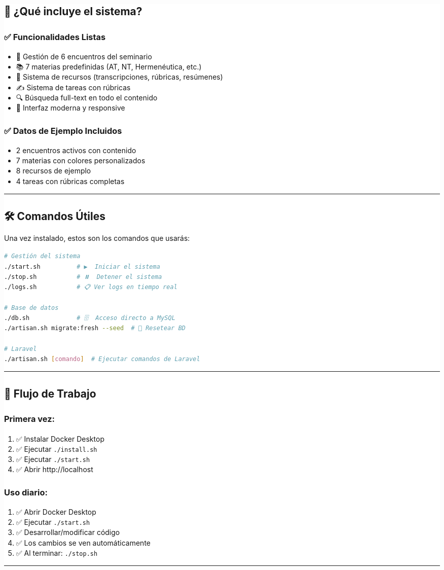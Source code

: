 
## 🎯 ¿Qué incluye el sistema?

### ✅ Funcionalidades Listas
- 📅 Gestión de 6 encuentros del seminario
- 📚 7 materias predefinidas (AT, NT, Hermenéutica, etc.)
- 📄 Sistema de recursos (transcripciones, rúbricas, resúmenes)
- ✍️ Sistema de tareas con rúbricas
- 🔍 Búsqueda full-text en todo el contenido
- 🎨 Interfaz moderna y responsive

### ✅ Datos de Ejemplo Incluidos
- 2 encuentros activos con contenido
- 7 materias con colores personalizados
- 8 recursos de ejemplo
- 4 tareas con rúbricas completas

---

## 🛠️ Comandos Útiles

Una vez instalado, estos son los comandos que usarás:

```bash
# Gestión del sistema
./start.sh          # ▶️  Iniciar el sistema
./stop.sh           # ⏸️  Detener el sistema
./logs.sh           # 📋 Ver logs en tiempo real

# Base de datos
./db.sh             # 🗄️  Acceso directo a MySQL
./artisan.sh migrate:fresh --seed  # 🔄 Resetear BD

# Laravel
./artisan.sh [comando]  # Ejecutar comandos de Laravel
```

---

## 🚀 Flujo de Trabajo

### Primera vez:
1. ✅ Instalar Docker Desktop
2. ✅ Ejecutar `./install.sh`
3. ✅ Ejecutar `./start.sh`
4. ✅ Abrir http://localhost

### Uso diario:
1. ✅ Abrir Docker Desktop
2. ✅ Ejecutar `./start.sh`
3. ✅ Desarrollar/modificar código
4. ✅ Los cambios se ven automáticamente
5. ✅ Al terminar: `./stop.sh`

---